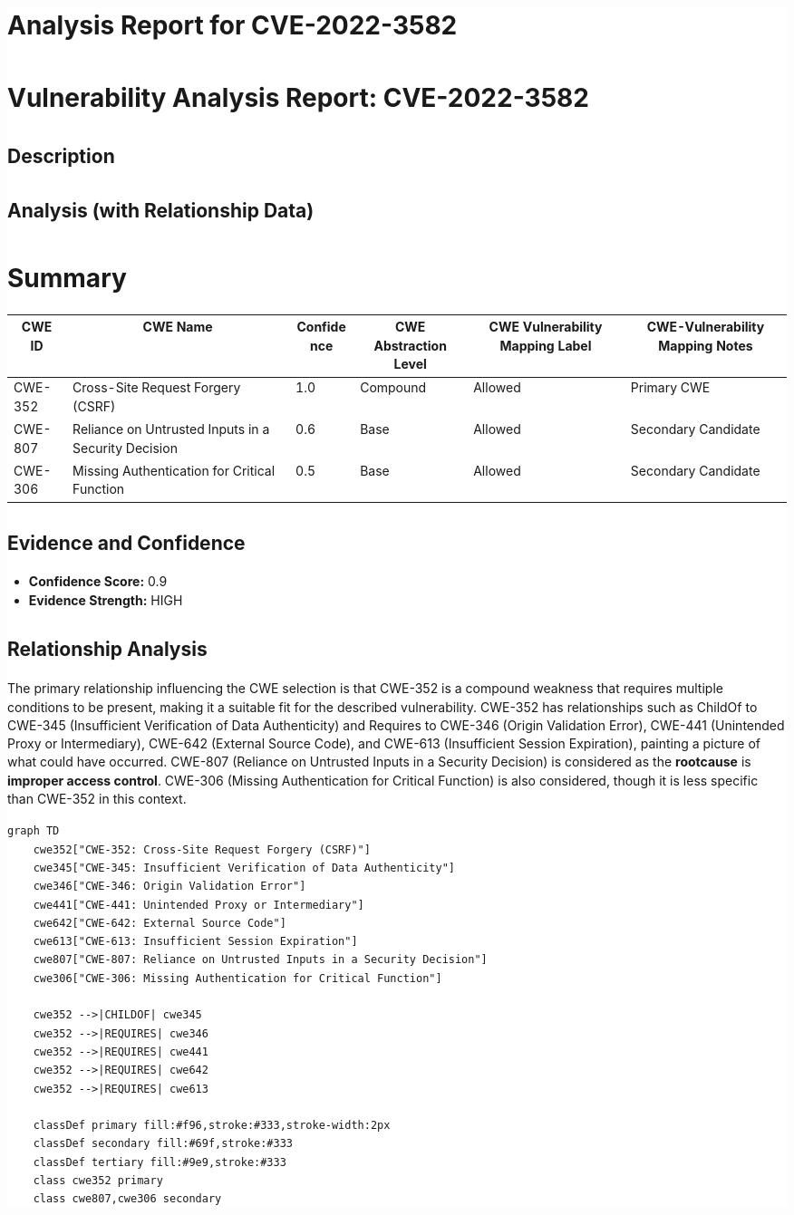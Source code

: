 # Analysis Report for CVE-2022-3582

# Vulnerability Analysis Report: CVE-2022-3582

## Description



## Analysis (with Relationship Data)

# Summary
| CWE ID | CWE Name | Confidence | CWE Abstraction Level | CWE Vulnerability Mapping Label | CWE-Vulnerability Mapping Notes |
|---|---|---|---|---|---|
| CWE-352 | Cross-Site Request Forgery (CSRF) | 1.0 | Compound | Allowed | Primary CWE |
| CWE-807 | Reliance on Untrusted Inputs in a Security Decision | 0.6 | Base | Allowed | Secondary Candidate |
| CWE-306 | Missing Authentication for Critical Function | 0.5 | Base | Allowed | Secondary Candidate |

## Evidence and Confidence

*   **Confidence Score:** 0.9
*   **Evidence Strength:** HIGH

## Relationship Analysis
The primary relationship influencing the CWE selection is that CWE-352 is a compound weakness that requires multiple conditions to be present, making it a suitable fit for the described vulnerability. CWE-352 has relationships such as ChildOf to CWE-345 (Insufficient Verification of Data Authenticity) and Requires to CWE-346 (Origin Validation Error), CWE-441 (Unintended Proxy or Intermediary), CWE-642 (External Source Code), and CWE-613 (Insufficient Session Expiration), painting a picture of what could have occurred. CWE-807 (Reliance on Untrusted Inputs in a Security Decision) is considered as the **rootcause** is **improper access control**. CWE-306 (Missing Authentication for Critical Function) is also considered, though it is less specific than CWE-352 in this context.

```mermaid
graph TD
    cwe352["CWE-352: Cross-Site Request Forgery (CSRF)"]
    cwe345["CWE-345: Insufficient Verification of Data Authenticity"]
    cwe346["CWE-346: Origin Validation Error"]
    cwe441["CWE-441: Unintended Proxy or Intermediary"]
    cwe642["CWE-642: External Source Code"]
    cwe613["CWE-613: Insufficient Session Expiration"]
    cwe807["CWE-807: Reliance on Untrusted Inputs in a Security Decision"]
    cwe306["CWE-306: Missing Authentication for Critical Function"]
    
    cwe352 -->|CHILDOF| cwe345
    cwe352 -->|REQUIRES| cwe346
    cwe352 -->|REQUIRES| cwe441
    cwe352 -->|REQUIRES| cwe642
    cwe352 -->|REQUIRES| cwe613
    
    classDef primary fill:#f96,stroke:#333,stroke-width:2px
    classDef secondary fill:#69f,stroke:#333
    classDef tertiary fill:#9e9,stroke:#333
    class cwe352 primary
    class cwe807,cwe306 secondary
```
